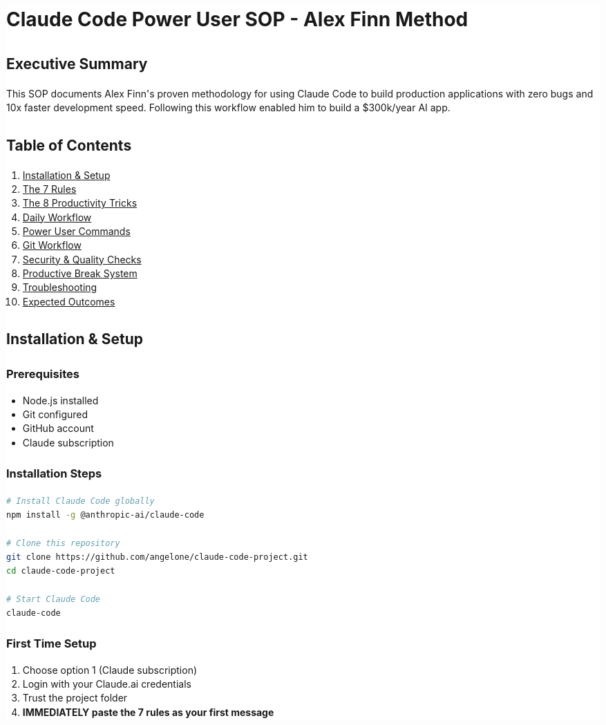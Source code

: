 # Claude Code Power User SOP - Alex Finn Method

## Executive Summary

This SOP documents Alex Finn's proven methodology for using Claude Code to build production applications with zero bugs and 10x faster development speed. Following this workflow enabled him to build a $300k/year AI app.

## Table of Contents

1. [Installation & Setup](#installation--setup)
2. [The 7 Rules](#the-7-rules)
3. [The 8 Productivity Tricks](#the-8-productivity-tricks)
4. [Daily Workflow](#daily-workflow)
5. [Power User Commands](#power-user-commands)
6. [Git Workflow](#git-workflow)
7. [Security & Quality Checks](#security--quality-checks)
8. [Productive Break System](#productive-break-system)
9. [Troubleshooting](#troubleshooting)
10. [Expected Outcomes](#expected-outcomes)

## Installation & Setup

### Prerequisites
- Node.js installed
- Git configured
- GitHub account
- Claude subscription

### Installation Steps
```bash
# Install Claude Code globally
npm install -g @anthropic-ai/claude-code

# Clone this repository
git clone https://github.com/angelone/claude-code-project.git
cd claude-code-project

# Start Claude Code
claude-code
```

### First Time Setup
1. Choose option 1 (Claude subscription)
2. Login with your Claude.ai credentials
3. Trust the project folder
4. **IMMEDIATELY paste the 7 rules as your first message**
